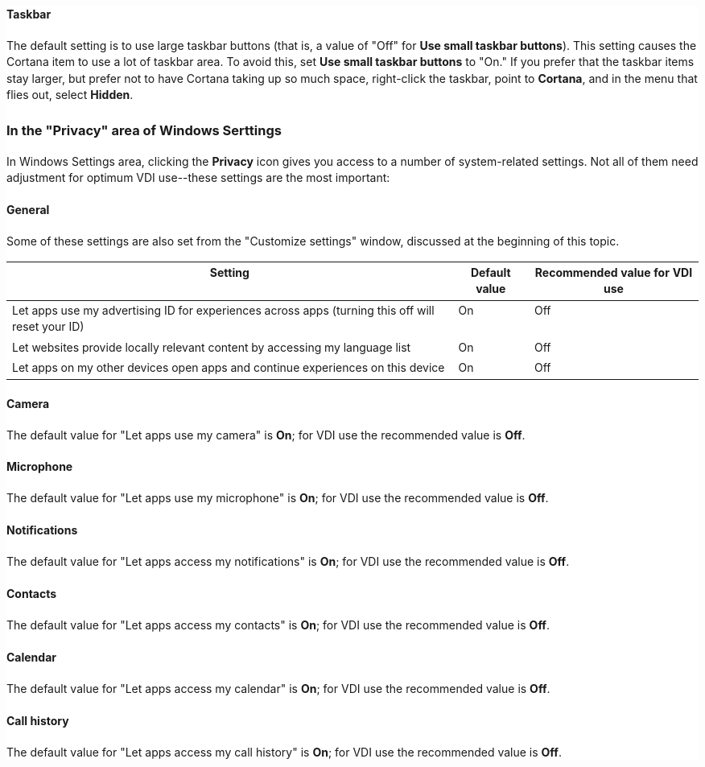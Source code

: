 #### Taskbar
The default setting is to use large taskbar buttons (that is, a value of "Off" for **Use small taskbar buttons**). This setting causes the Cortana item to use a lot of taskbar area. To avoid this, set **Use small taskbar buttons** to "On." If you prefer that the taskbar items stay larger, but prefer not to have Cortana taking up so much space, right-click the taskbar, point to **Cortana**, and in the menu that flies out, select **Hidden**.

### In the "Privacy" area of Windows Serttings
In Windows Settings area, clicking the **Privacy** icon gives you access to a number of system-related settings. Not all of them need adjustment for optimum VDI use--these settings are the most important:

#### General
Some of these settings are also set from the "Customize settings" window, discussed at the beginning of this topic.

|Setting|Default value|Recommended value for VDI use|  
|-------------------|----------|--------------|
|Let apps use my advertising ID for experiences across apps (turning this off will reset your ID)|	On|	Off|
|Let websites provide locally relevant content by accessing my language list|On|Off|
|Let apps on my other devices open apps and continue experiences on this device|On|Off|

#### Camera

The default value for "Let apps use my camera" is **On**; for VDI use the recommended value is **Off**.


#### Microphone

The default value for "Let apps use my microphone" is **On**; for VDI use the recommended value is **Off**.

#### Notifications

The default value for "Let apps access my notifications" is **On**; for VDI use the recommended value is **Off**.

#### Contacts

The default value for "Let apps access my contacts" is **On**; for VDI use the recommended value is **Off**.

#### Calendar

The default value for "Let apps access my calendar" is **On**; for VDI use the recommended value is **Off**.

#### Call history

The default value for "Let apps access my call history" is **On**; for VDI use the recommended value is **Off**.
